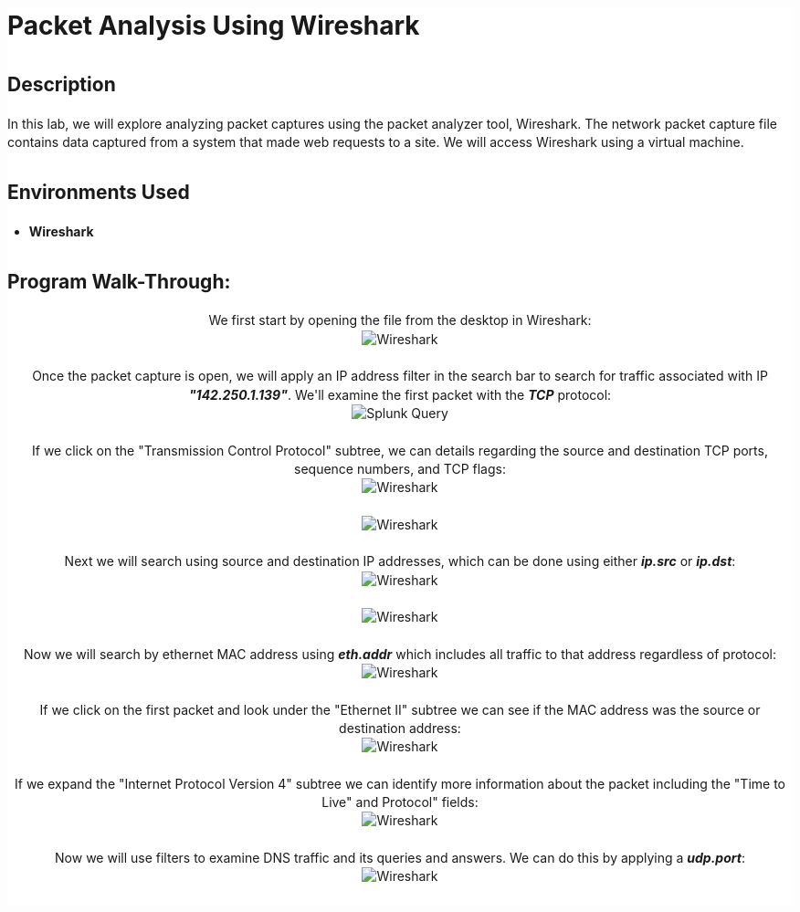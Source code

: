 <h1>Packet Analysis Using Wireshark</h1>

<h2>Description</h2>
In this lab, we will explore analyzing packet captures using the packet analyzer tool, Wireshark. The network packet capture file contains data captured from a system that made web requests to a site. We will access Wireshark using a virtual machine.


<h2>Environments Used </h2>

- <b>Wireshark</b>

<h2>Program Walk-Through:</h2>

<p align="center">
We first start by opening the file from the desktop in Wireshark: <br/>
<img src="https://i.imgur.com/FdlUfRZ.png" height="100%" width="100%" alt="Wireshark"/>
<br />
<br />
Once the packet capture is open, we will apply an IP address filter in the search bar to search for traffic associated with IP <em><strong>"142.250.1.139"</strong></em>. We'll examine the first packet with the <em><strong>TCP</strong></em> protocol:  <br/>
<img src="https://i.imgur.com/GvtAGyL.png" height="100%" width="100%" alt="Splunk Query"/>
<br />
<br />
If we click on the "Transmission Control Protocol" subtree, we can details regarding the source and destination TCP ports, sequence numbers, and TCP flags: <br/>
<img src="https://i.imgur.com/YH6IXoz.png" height="100%" width="100%" alt=" Wireshark"/> <br/>
<br />
<img src="https://i.imgur.com/A6tWD2K.png" height="100%" width="100%" alt=" Wireshark"/>
<br />
<br />
Next we will search using source and destination IP addresses, which can be done using either <em><strong>ip.src</strong></em> or <em><strong>ip.dst</strong></em>:  <br/>
<img src="https://i.imgur.com/YKwWUxD.png" height="100%" width="100%" alt="Wireshark"/> <br/>
<br />
<img src="https://i.imgur.com/2fumcwR.png" height="100%" width="100%" alt="Wireshark"/>
<br />
<br />
Now we will search by ethernet MAC address using <em><strong>eth.addr</strong></em> which includes all traffic to that address regardless of protocol:  <br/>
<img src="https://i.imgur.com/2DGpNWO.png" height="100%" width="100%" alt="Wireshark"/>
<br />
<br />
If we click on the first packet and look under the "Ethernet II" subtree we can see if the MAC address was the source or destination address:  <br/>
<img src="https://i.imgur.com/m5uNDdy.png" height="100%" width="100%" alt="Wireshark"/>
<br />
<br />
If we expand the "Internet Protocol Version 4" subtree we can identify more information about the packet including the "Time to Live" and Protocol" fields:  <br/>
<img src="https://i.imgur.com/lktNllj.png" height="100%" width="100%" alt="Wireshark"/>
<br />
<br />
Now we will use filters to examine DNS traffic and its queries and answers. We can do this by applying a <em><strong>udp.port</strong></em>:  <br/>
<img src="https://i.imgur.com/hmffq5x.png" height="100%" width="100%" alt="Wireshark"/>
<br />
<br />